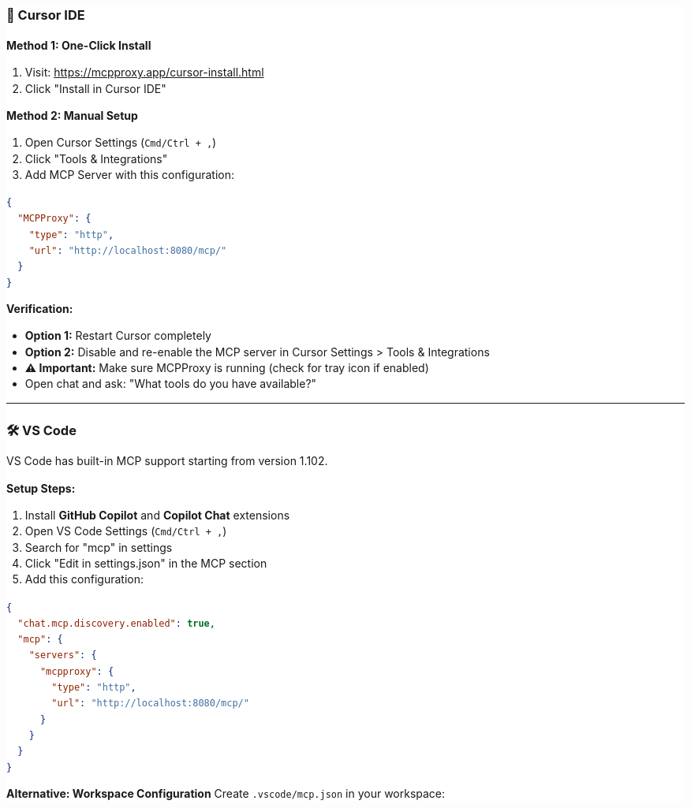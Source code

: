 ### 🎯 Cursor IDE

**Method 1: One-Click Install**
1. Visit: https://mcpproxy.app/cursor-install.html
2. Click "Install in Cursor IDE"

**Method 2: Manual Setup**
1. Open Cursor Settings (`Cmd/Ctrl + ,`)
2. Click "Tools & Integrations"
3. Add MCP Server with this configuration:

```json
{
  "MCPProxy": {
    "type": "http",
    "url": "http://localhost:8080/mcp/"
  }
}
```

**Verification:**
- **Option 1:** Restart Cursor completely
- **Option 2:** Disable and re-enable the MCP server in Cursor Settings > Tools & Integrations
- **⚠️ Important:** Make sure MCPProxy is running (check for tray icon if enabled)
- Open chat and ask: "What tools do you have available?"

---

### 🛠️ VS Code

VS Code has built-in MCP support starting from version 1.102.

**Setup Steps:**
1. Install **GitHub Copilot** and **Copilot Chat** extensions
2. Open VS Code Settings (`Cmd/Ctrl + ,`)
3. Search for "mcp" in settings
4. Click "Edit in settings.json" in the MCP section
5. Add this configuration:

```json
{
  "chat.mcp.discovery.enabled": true,
  "mcp": {
    "servers": {
      "mcpproxy": {
        "type": "http",
        "url": "http://localhost:8080/mcp/"
      }
    }
  }
}
```

**Alternative: Workspace Configuration**
Create `.vscode/mcp.json` in your workspace:
